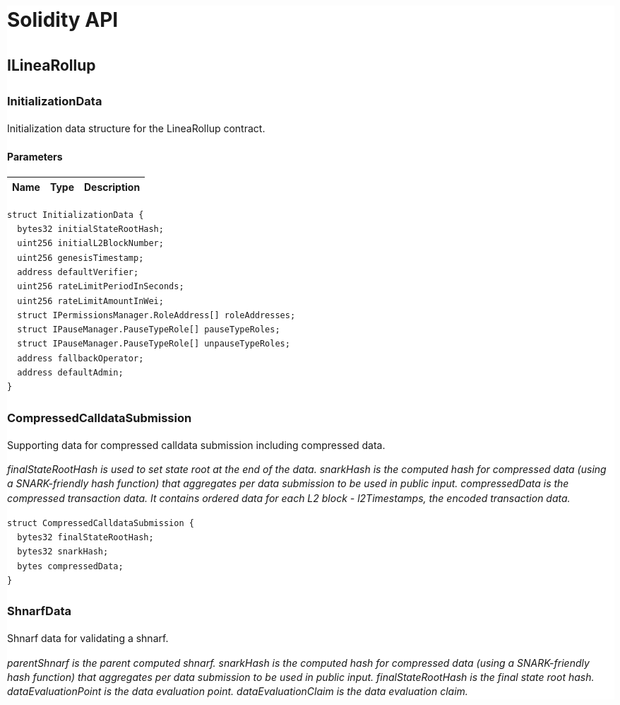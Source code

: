 # Solidity API

## ILineaRollup

### InitializationData

Initialization data structure for the LineaRollup contract.

#### Parameters

| Name | Type | Description |
| ---- | ---- | ----------- |

```solidity
struct InitializationData {
  bytes32 initialStateRootHash;
  uint256 initialL2BlockNumber;
  uint256 genesisTimestamp;
  address defaultVerifier;
  uint256 rateLimitPeriodInSeconds;
  uint256 rateLimitAmountInWei;
  struct IPermissionsManager.RoleAddress[] roleAddresses;
  struct IPauseManager.PauseTypeRole[] pauseTypeRoles;
  struct IPauseManager.PauseTypeRole[] unpauseTypeRoles;
  address fallbackOperator;
  address defaultAdmin;
}
```

### CompressedCalldataSubmission

Supporting data for compressed calldata submission including compressed data.

_finalStateRootHash is used to set state root at the end of the data.
snarkHash is the computed hash for compressed data (using a SNARK-friendly hash function) that aggregates per data submission to be used in public input.
compressedData is the compressed transaction data. It contains ordered data for each L2 block - l2Timestamps, the encoded transaction data._

```solidity
struct CompressedCalldataSubmission {
  bytes32 finalStateRootHash;
  bytes32 snarkHash;
  bytes compressedData;
}
```

### ShnarfData

Shnarf data for validating a shnarf.

_parentShnarf is the parent computed shnarf.
snarkHash is the computed hash for compressed data (using a SNARK-friendly hash function) that aggregates per data submission to be used in public input.
finalStateRootHash is the final state root hash.
dataEvaluationPoint is the data evaluation point.
dataEvaluationClaim is the data evaluation claim._
